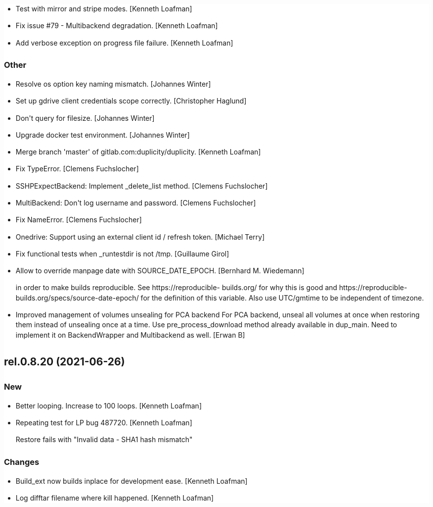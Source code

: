 * Test with mirror and stripe modes. [Kenneth Loafman]

* Fix issue #79 - Multibackend degradation. [Kenneth Loafman]

* Add verbose exception on progress file failure. [Kenneth Loafman]

### Other

* Resolve os option key naming mismatch. [Johannes Winter]

* Set up gdrive client credentials scope correctly. [Christopher Haglund]

* Don't query for filesize. [Johannes Winter]

* Upgrade docker test environment. [Johannes Winter]

* Merge branch 'master' of gitlab.com:duplicity/duplicity. [Kenneth Loafman]

* Fix TypeError. [Clemens Fuchslocher]

* SSHPExpectBackend: Implement \_delete\_list method. [Clemens Fuchslocher]

* MultiBackend: Don't log username and password. [Clemens Fuchslocher]

* Fix NameError. [Clemens Fuchslocher]

* Onedrive: Support using an external client id / refresh token. [Michael Terry]

* Fix functional tests when \_runtestdir is not /tmp. [Guillaume Girol]

* Allow to override manpage date with SOURCE\_DATE\_EPOCH. [Bernhard M. Wiedemann]

  in order to make builds reproducible.   See https://reproducible-
  builds.org/ for why this is good   and https://reproducible-
  builds.org/specs/source-date-epoch/   for the definition of this
  variable.
  Also use UTC/gmtime to be independent of timezone.

* Improved management of volumes unsealing for PCA backend For PCA
backend, unseal all volumes at once when restoring them instead of
unsealing once at a time. Use pre\_process\_download method already
available in dup\_main. Need to implement it on BackendWrapper and
Multibackend as well. [Erwan B]


## rel.0.8.20 (2021-06-26)

### New

* Better looping.  Increase to 100 loops. [Kenneth Loafman]

* Repeating test for LP bug 487720. [Kenneth Loafman]

  Restore fails with "Invalid data - SHA1 hash mismatch"

### Changes

* Build\_ext now builds inplace for development ease. [Kenneth Loafman]

* Log difftar filename where kill happened. [Kenneth Loafman]
